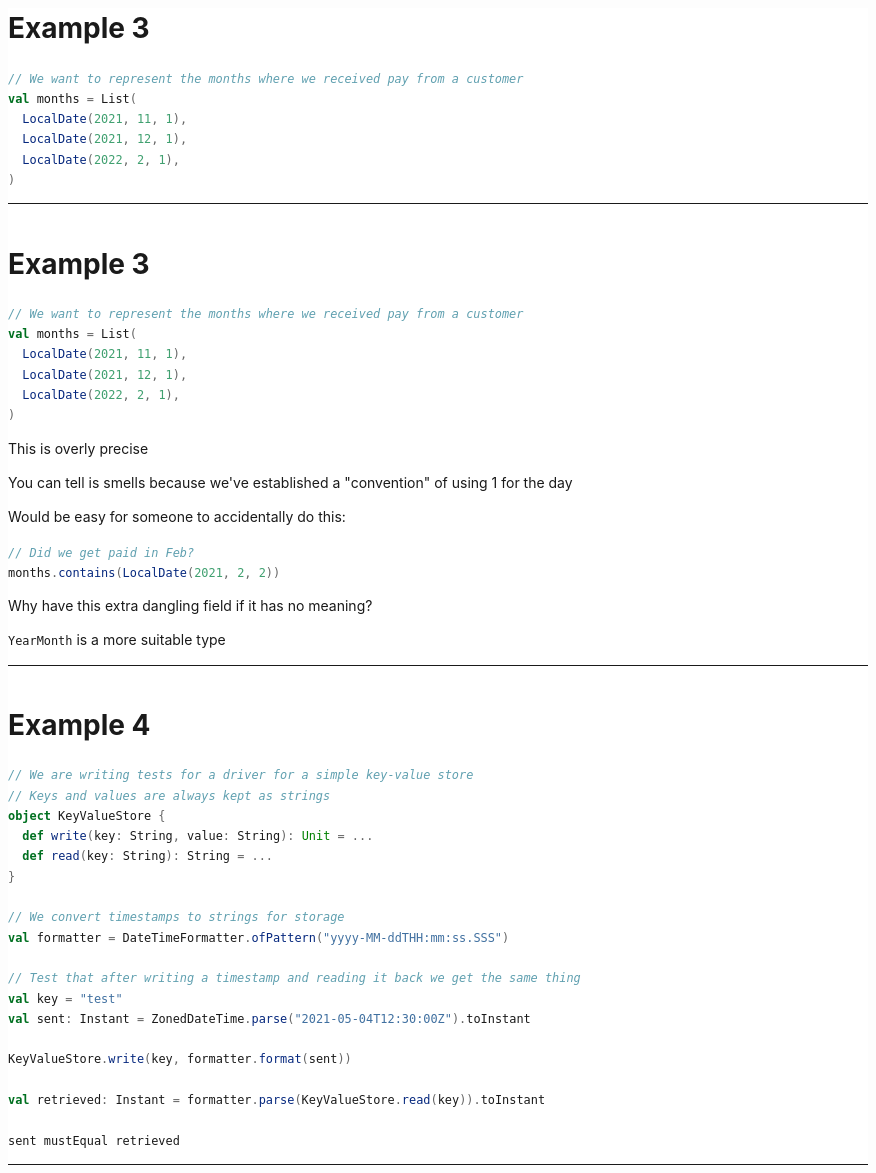 # Example 3

```scala
// We want to represent the months where we received pay from a customer
val months = List(
  LocalDate(2021, 11, 1),
  LocalDate(2021, 12, 1),
  LocalDate(2022, 2, 1),
)
```

---

# Example 3

```scala
// We want to represent the months where we received pay from a customer
val months = List(
  LocalDate(2021, 11, 1),
  LocalDate(2021, 12, 1),
  LocalDate(2022, 2, 1),
)
```

This is overly precise

You can tell is smells because we've established a "convention" of using 1 for the day

Would be easy for someone to accidentally do this:

```scala
// Did we get paid in Feb?
months.contains(LocalDate(2021, 2, 2))
```

Why have this extra dangling field if it has no meaning?

`YearMonth` is a more suitable type

---

# Example 4

```scala
// We are writing tests for a driver for a simple key-value store
// Keys and values are always kept as strings
object KeyValueStore {
  def write(key: String, value: String): Unit = ...
  def read(key: String): String = ...
}

// We convert timestamps to strings for storage
val formatter = DateTimeFormatter.ofPattern("yyyy-MM-ddTHH:mm:ss.SSS")

// Test that after writing a timestamp and reading it back we get the same thing
val key = "test"
val sent: Instant = ZonedDateTime.parse("2021-05-04T12:30:00Z").toInstant

KeyValueStore.write(key, formatter.format(sent))

val retrieved: Instant = formatter.parse(KeyValueStore.read(key)).toInstant

sent mustEqual retrieved
```

---